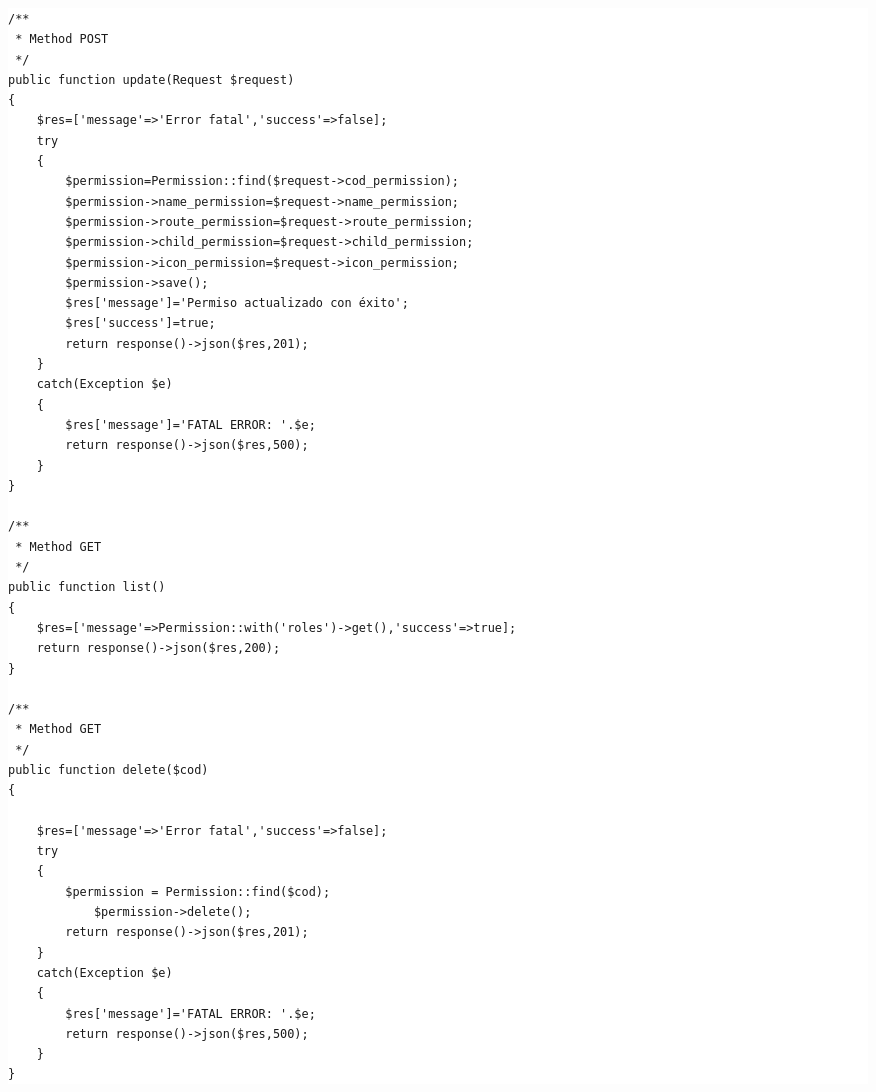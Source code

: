     /**
     * Method POST
     */
    public function update(Request $request)
    {
        $res=['message'=>'Error fatal','success'=>false];
        try
        {
            $permission=Permission::find($request->cod_permission);
            $permission->name_permission=$request->name_permission;
            $permission->route_permission=$request->route_permission;
            $permission->child_permission=$request->child_permission;
            $permission->icon_permission=$request->icon_permission;
            $permission->save();
            $res['message']='Permiso actualizado con éxito';
            $res['success']=true;
            return response()->json($res,201);
        }
        catch(Exception $e)
        {
            $res['message']='FATAL ERROR: '.$e;
            return response()->json($res,500);
        }
    }

    /**
     * Method GET
     */
    public function list()
    {
        $res=['message'=>Permission::with('roles')->get(),'success'=>true];
        return response()->json($res,200);
    }

    /**
     * Method GET
     */
    public function delete($cod)
    {

        $res=['message'=>'Error fatal','success'=>false];
        try
        {
            $permission = Permission::find($cod);
				$permission->delete();
            return response()->json($res,201);
        }
        catch(Exception $e)
        {
            $res['message']='FATAL ERROR: '.$e;
            return response()->json($res,500);
        }
    }
